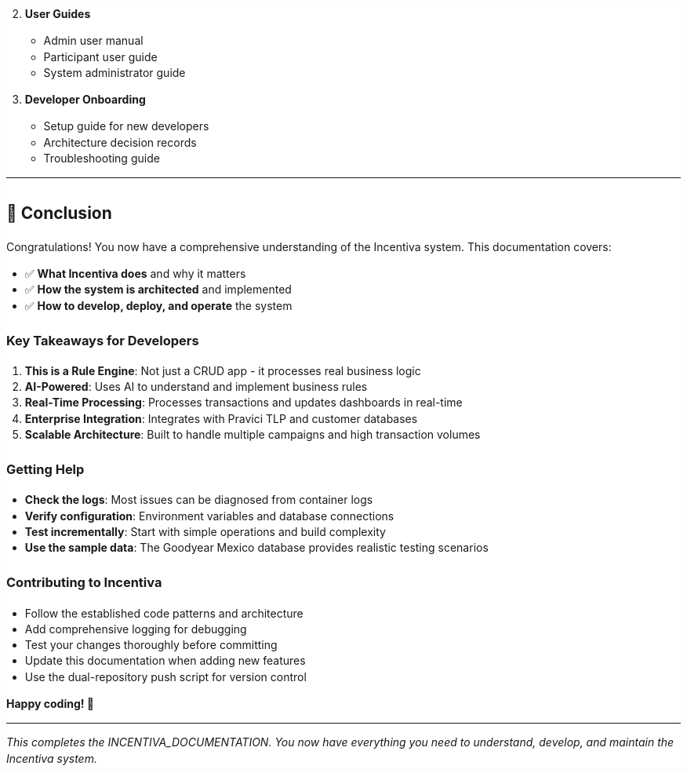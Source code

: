 2. **User Guides**
   - Admin user manual
   - Participant user guide
   - System administrator guide

3. **Developer Onboarding**
   - Setup guide for new developers
   - Architecture decision records
   - Troubleshooting guide

---

## 🎉 **Conclusion**

Congratulations! You now have a comprehensive understanding of the Incentiva system. This documentation covers:

- ✅ **What Incentiva does** and why it matters
- ✅ **How the system is architected** and implemented  
- ✅ **How to develop, deploy, and operate** the system

### **Key Takeaways for Developers**

1. **This is a Rule Engine**: Not just a CRUD app - it processes real business logic
2. **AI-Powered**: Uses AI to understand and implement business rules
3. **Real-Time Processing**: Processes transactions and updates dashboards in real-time
4. **Enterprise Integration**: Integrates with Pravici TLP and customer databases
5. **Scalable Architecture**: Built to handle multiple campaigns and high transaction volumes

### **Getting Help**

- **Check the logs**: Most issues can be diagnosed from container logs
- **Verify configuration**: Environment variables and database connections
- **Test incrementally**: Start with simple operations and build complexity
- **Use the sample data**: The Goodyear Mexico database provides realistic testing scenarios

### **Contributing to Incentiva**

- Follow the established code patterns and architecture
- Add comprehensive logging for debugging
- Test your changes thoroughly before committing
- Update this documentation when adding new features
- Use the dual-repository push script for version control

**Happy coding! 🚀**

---

*This completes the INCENTIVA_DOCUMENTATION. You now have everything you need to understand, develop, and maintain the Incentiva system.*
